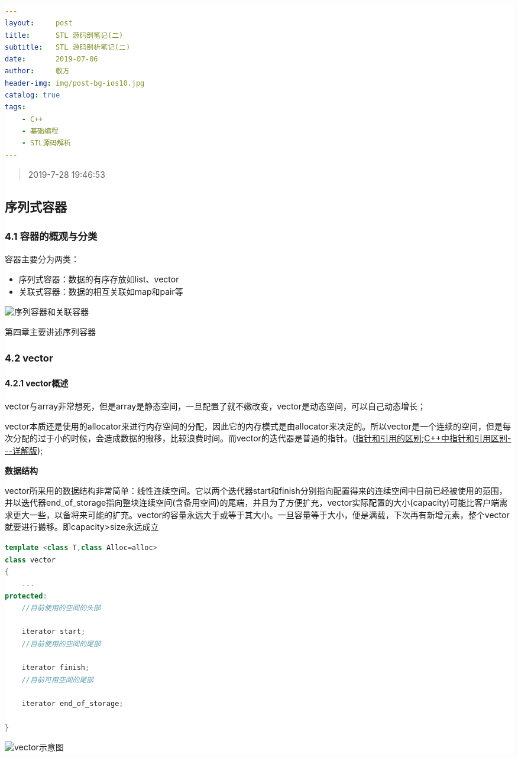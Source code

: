 ```yaml
---
layout:     post
title:      STL 源码剖笔记(二)
subtitle:   STL 源码剖析笔记(二)
date:       2019-07-06
author:     敬方
header-img: img/post-bg-ios10.jpg
catalog: true
tags:
    - C++
    - 基础编程
    - STL源码解析
---
```


> 2019-7-28 19:46:53 

## 序列式容器

### 4.1 容器的概观与分类

容器主要分为两类： 
- 序列式容器：数据的有序存放如list、vector
- 关联式容器：数据的相互关联如map和pair等

![序列容器和关联容器](https://wangpengcheng.github.io/img/2019-07-27-19-54-47.png)

第四章主要讲述序列容器

### 4.2 vector

#### 4.2.1 vector概述

vector与array非常想死，但是array是静态空间，一旦配置了就不嫩改变，vector是动态空间，可以自己动态增长；

vector本质还是使用的allocator来进行内存空间的分配，因此它的内存模式是由allocator来决定的。所以vector是一个连续的空间，但是每次分配的过于小的时候，会造成数据的搬移，比较浪费时间。而vector的迭代器是普通的指针。([指针和引用的区别](https://www.cnblogs.com/LLD-3/p/9664100.html);[C++中指针和引用区别---详解版](https://blog.csdn.net/qq_39539470/article/details/81273179));

**数据结构**

vector所采用的数据结构非常简单：线性连续空间。它以两个迭代器start和finish分别指向配置得来的连续空间中目前已经被使用的范围，并以迭代器end_of_storage指向整块连续空间(含备用空间)的尾端，并且为了方便扩充，vector实际配置的大小(capacity)可能比客户端需求更大一些，以备将来可能的扩充。vector的容量永远大于或等于其大小。一旦容量等于大小，便是满载，下次再有新增元素，整个vector就要进行搬移。即capacity>size永远成立

```c++
template <class T,class Alloc=alloc>
class vector
{
    ...
protected:
    //目前使用的空间的头部

    iterator start;
    //目前使用的空间的尾部

    iterator finish;
    //目前可用空间的尾部

    iterator end_of_storage;  

}
```
![vector示意图](https://wangpengcheng.github.io/img/2019-07-27-20-38-53.png)
